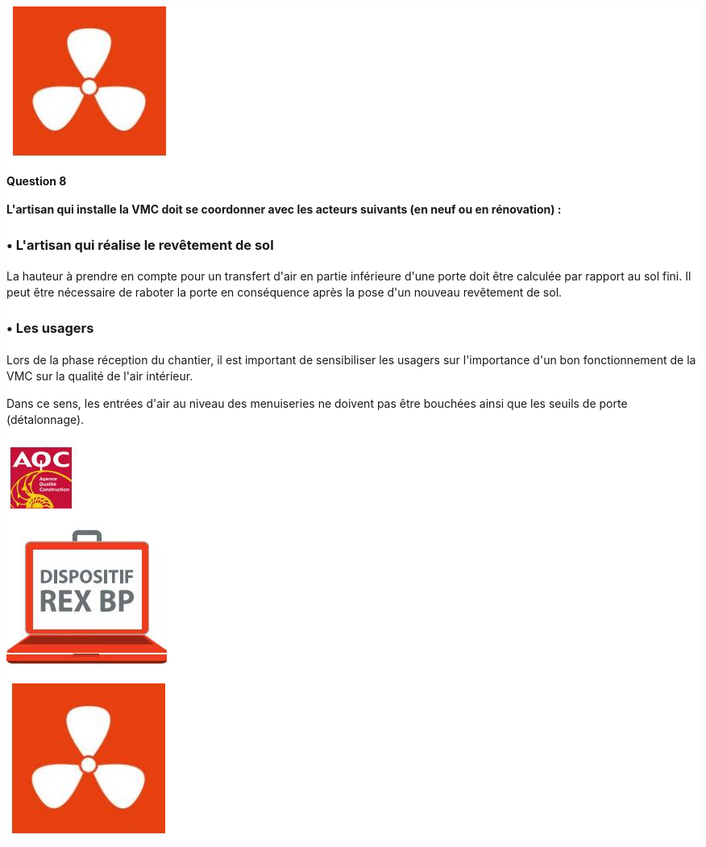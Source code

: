 ![](<images/Correction QCM Ventilation/_page_19_Picture_2.jpeg>)

**Question 8**

**L'artisan qui installe la VMC doit se coordonner avec les acteurs suivants (en neuf ou en rénovation) :**

### • **L'artisan qui réalise le revêtement de sol**

La hauteur à prendre en compte pour un transfert d'air en partie inférieure d'une porte doit être calculée par rapport au sol fini. Il peut être nécessaire de raboter la porte en conséquence après la pose d'un nouveau revêtement de sol.

### • **Les usagers**

Lors de la phase réception du chantier, il est important de sensibiliser les usagers sur l'importance d'un bon fonctionnement de la VMC sur la qualité de l'air intérieur.

Dans ce sens, les entrées d'air au niveau des menuiseries ne doivent pas être bouchées ainsi que les seuils de porte (détalonnage).

![](<images/Correction QCM Ventilation/_page_19_Picture_11.jpeg>)

![](<images/Correction QCM Ventilation/_page_20_Picture_0.jpeg>)

![](<images/Correction QCM Ventilation/_page_20_Picture_2.jpeg>)
